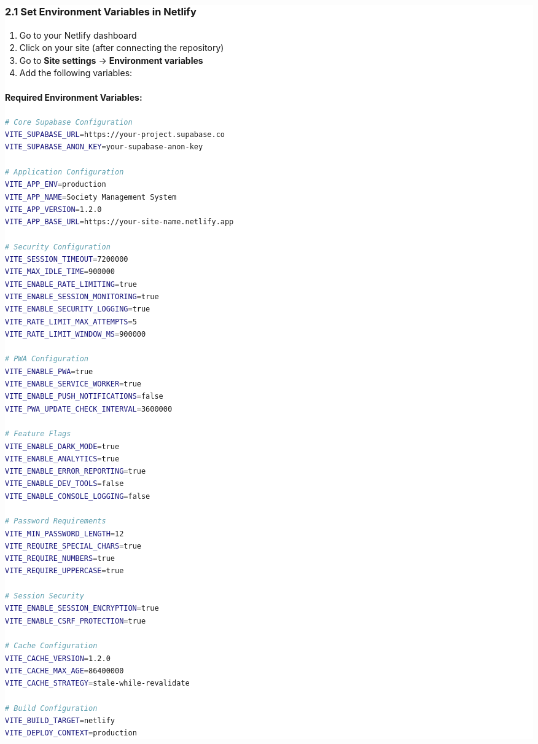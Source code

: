 ### 2.1 Set Environment Variables in Netlify

1. Go to your Netlify dashboard
2. Click on your site (after connecting the repository)
3. Go to **Site settings** → **Environment variables**
4. Add the following variables:

#### Required Environment Variables:

```bash
# Core Supabase Configuration
VITE_SUPABASE_URL=https://your-project.supabase.co
VITE_SUPABASE_ANON_KEY=your-supabase-anon-key

# Application Configuration
VITE_APP_ENV=production
VITE_APP_NAME=Society Management System
VITE_APP_VERSION=1.2.0
VITE_APP_BASE_URL=https://your-site-name.netlify.app

# Security Configuration
VITE_SESSION_TIMEOUT=7200000
VITE_MAX_IDLE_TIME=900000
VITE_ENABLE_RATE_LIMITING=true
VITE_ENABLE_SESSION_MONITORING=true
VITE_ENABLE_SECURITY_LOGGING=true
VITE_RATE_LIMIT_MAX_ATTEMPTS=5
VITE_RATE_LIMIT_WINDOW_MS=900000

# PWA Configuration
VITE_ENABLE_PWA=true
VITE_ENABLE_SERVICE_WORKER=true
VITE_ENABLE_PUSH_NOTIFICATIONS=false
VITE_PWA_UPDATE_CHECK_INTERVAL=3600000

# Feature Flags
VITE_ENABLE_DARK_MODE=true
VITE_ENABLE_ANALYTICS=true
VITE_ENABLE_ERROR_REPORTING=true
VITE_ENABLE_DEV_TOOLS=false
VITE_ENABLE_CONSOLE_LOGGING=false

# Password Requirements
VITE_MIN_PASSWORD_LENGTH=12
VITE_REQUIRE_SPECIAL_CHARS=true
VITE_REQUIRE_NUMBERS=true
VITE_REQUIRE_UPPERCASE=true

# Session Security
VITE_ENABLE_SESSION_ENCRYPTION=true
VITE_ENABLE_CSRF_PROTECTION=true

# Cache Configuration
VITE_CACHE_VERSION=1.2.0
VITE_CACHE_MAX_AGE=86400000
VITE_CACHE_STRATEGY=stale-while-revalidate

# Build Configuration
VITE_BUILD_TARGET=netlify
VITE_DEPLOY_CONTEXT=production
```
